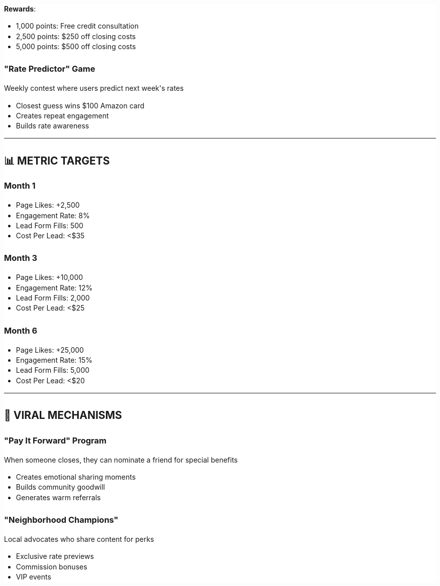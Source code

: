 **Rewards**:
- 1,000 points: Free credit consultation
- 2,500 points: $250 off closing costs
- 5,000 points: $500 off closing costs

### **"Rate Predictor" Game**
Weekly contest where users predict next week's rates
- Closest guess wins $100 Amazon card
- Creates repeat engagement
- Builds rate awareness

---

## 📊 **METRIC TARGETS**

### **Month 1**
- Page Likes: +2,500
- Engagement Rate: 8%
- Lead Form Fills: 500
- Cost Per Lead: <$35

### **Month 3**
- Page Likes: +10,000
- Engagement Rate: 12%
- Lead Form Fills: 2,000
- Cost Per Lead: <$25

### **Month 6**
- Page Likes: +25,000
- Engagement Rate: 15%
- Lead Form Fills: 5,000
- Cost Per Lead: <$20

---

## 🚀 **VIRAL MECHANISMS**

### **"Pay It Forward" Program**
When someone closes, they can nominate a friend for special benefits
- Creates emotional sharing moments
- Builds community goodwill
- Generates warm referrals

### **"Neighborhood Champions"**
Local advocates who share content for perks
- Exclusive rate previews
- Commission bonuses
- VIP events

